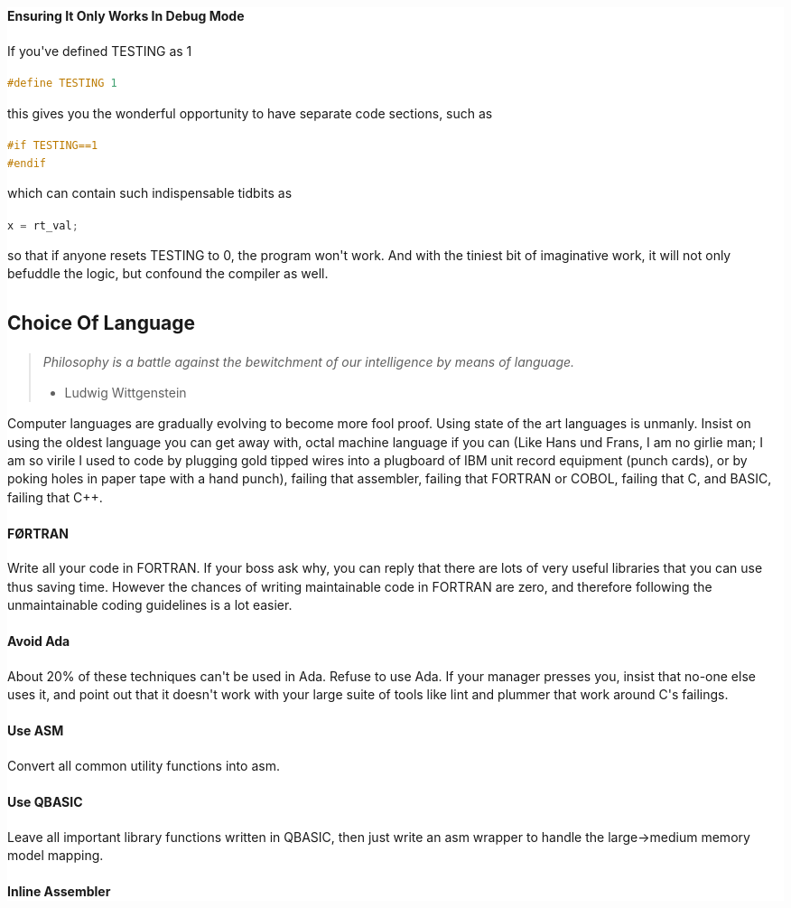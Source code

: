 #### Ensuring It Only Works In Debug Mode

If you've defined TESTING as 1

```c
#define TESTING 1
```

this gives you the wonderful opportunity to have separate code sections, such as

```c
#if TESTING==1
#endif
```

which can contain such indispensable tidbits as

```c
x = rt_val;
```

so that if anyone resets TESTING to 0, the program won't work. And with the tiniest bit of imaginative work, it will not only befuddle the logic, but confound the compiler as well.

## Choice Of Language

> _Philosophy is a battle against the bewitchment of our intelligence by means of language._
> - Ludwig Wittgenstein

Computer languages are gradually evolving to become more fool proof. Using state of the art languages is unmanly. Insist on using the oldest language you can get away with, octal machine language if you can (Like Hans und Frans, I am no girlie man; I am so virile I used to code by plugging gold tipped wires into a plugboard of IBM unit record equipment (punch cards), or by poking holes in paper tape with a hand punch), failing that assembler, failing that FORTRAN or COBOL, failing that C, and BASIC, failing that C++.

#### FØRTRAN

Write all your code in FORTRAN. If your boss ask why, you can reply that there are lots of very useful libraries that you can use thus saving time. However the chances of writing maintainable code in FORTRAN are zero, and therefore following the unmaintainable coding guidelines is a lot easier.

#### Avoid Ada

About 20% of these techniques can't be used in Ada. Refuse to use Ada. If your manager presses you, insist that no-one else uses it, and point out that it doesn't work with your large suite of tools like lint and plummer that work around C's failings.

#### Use ASM

Convert all common utility functions into asm.

#### Use QBASIC

Leave all important library functions written in QBASIC, then just write an asm wrapper to handle the large->medium memory model mapping.

#### Inline Assembler
